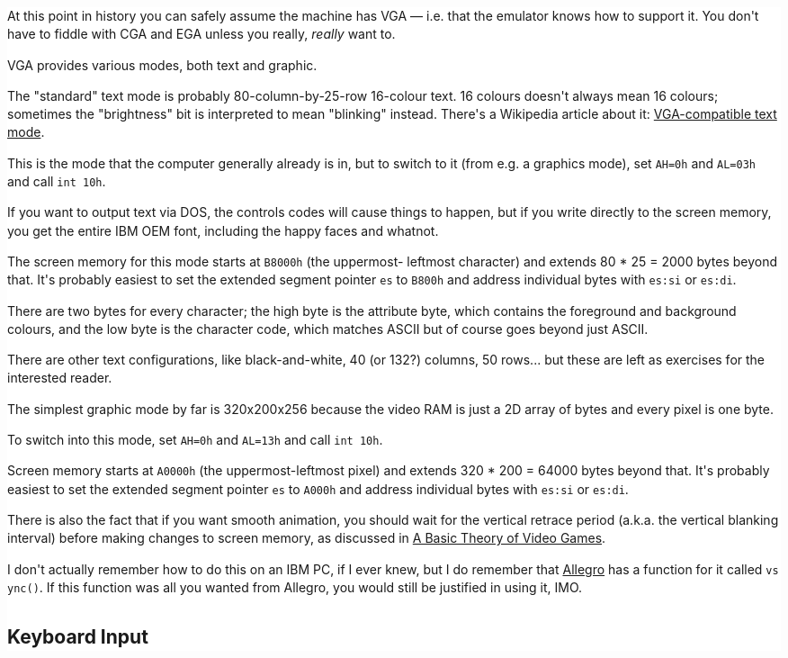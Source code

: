 At this point in history you can safely assume the machine has
VGA — i.e. that the emulator knows how to support it.  You don't
have to fiddle with CGA and EGA unless you really, *really* want to.

VGA provides various modes, both text and graphic.

The "standard" text mode is probably 80-column-by-25-row 16-colour
text.  16 colours doesn't always mean 16 colours; sometimes the
"brightness" bit is interpreted to mean "blinking" instead.
There's a Wikipedia article about it: [VGA-compatible text mode][].

This is the mode that the computer generally already is in,
but to switch to it (from e.g. a graphics mode),
set `AH=0h` and `AL=03h` and call `int 10h`.

If you want to output text via DOS, the controls codes will
cause things to happen, but if you write directly to the screen
memory, you get the entire IBM OEM font, including the happy faces
and whatnot.

The screen memory for this mode starts at `B8000h` (the uppermost-
leftmost character) and extends 80 * 25 = 2000 bytes beyond that.
It's probably easiest to set the extended segment pointer `es` to
`B800h` and address individual bytes with `es:si` or `es:di`.

There are two bytes for every character; the high byte is the attribute
byte, which contains the foreground and background colours, and
the low byte is the character code, which matches ASCII but of
course goes beyond just ASCII.

There are other text configurations, like black-and-white,
40 (or 132?) columns, 50 rows... but these are left as exercises
for the interested reader.

The simplest graphic mode by far is 320x200x256 because the video
RAM is just a 2D array of bytes and every pixel is one byte.

To switch into this mode, set `AH=0h` and `AL=13h` and call `int 10h`.

Screen memory starts at `A0000h` (the uppermost-leftmost pixel)
and extends 320 * 200 = 64000 bytes beyond that.  It's probably
easiest to set the extended segment pointer `es` to `A000h` and
address individual bytes with `es:si` or `es:di`.

There is also the fact that if you want smooth animation, you should
wait for the vertical retrace period (a.k.a. the vertical blanking
interval) before making changes to screen memory, as discussed in
[A Basic Theory of Video Games][].

I don't actually remember how to do this on an IBM PC, if I ever knew,
but I do remember that [Allegro][] has a function for it called
`vsync()`.  If this function was all you wanted from Allegro, you
would still be justified in using it, IMO.

[VGA-compatible text mode]: https://en.wikipedia.org/wiki/VGA-compatible_text_mode
[A Basic Theory of Video Games]: A%20Basic%20Theory%20of%20Video%20Games.md

Keyboard Input
--------------


[MS-DOS]: https://en.wikipedia.org/wiki/MS-DOS
[DOSBox]: https://www.dosbox.com/
[FreeDOS]: http://www.freedos.org/
[QEMU]: http://www.qemu-project.org/
[v86]: https://github.com/copy/v86
[Borland C++]: https://en.wikipedia.org/wiki/Borland_C%2B%2B
[Turbo Pascal]: https://en.wikipedia.org/wiki/Turbo_Pascal
[Turbo Assembler]: https://en.wikipedia.org/wiki/Turbo_Assembler
[DJGPP]: http://www.delorie.com/djgpp/
[nasm]: http://www.nasm.us/
[yasm]: http://yasm.tortall.net/
[Shelta]: http://catseye.tc/node/Shelta
[ILLGOL]: http://catseye.tc/node/ILLGOL
[colorForth]: https://en.wikipedia.org/wiki/ColorForth
[Ralf Brown's Interrupt List]: http://www.cs.cmu.edu/~ralf/files.html
[conio.h]: https://en.wikipedia.org/wiki/Conio.h
[Allegro]: http://liballeg.org/
[DOS Protected Mode Interface]: https://en.wikipedia.org/wiki/DOS_Protected_Mode_Interface
[CWSDPMI]: https://en.wikipedia.org/wiki/CWSDPMI
[BefOS]: http://catseye.tc/node/BefOS
[unreal mode]: http://wiki.osdev.org/Unreal_Mode
[A20 Line]: http://wiki.osdev.org/A20_Line
[keyboard scancodes]: http://www.win.tue.nl/~aeb/linux/kbd/scancodes.html
